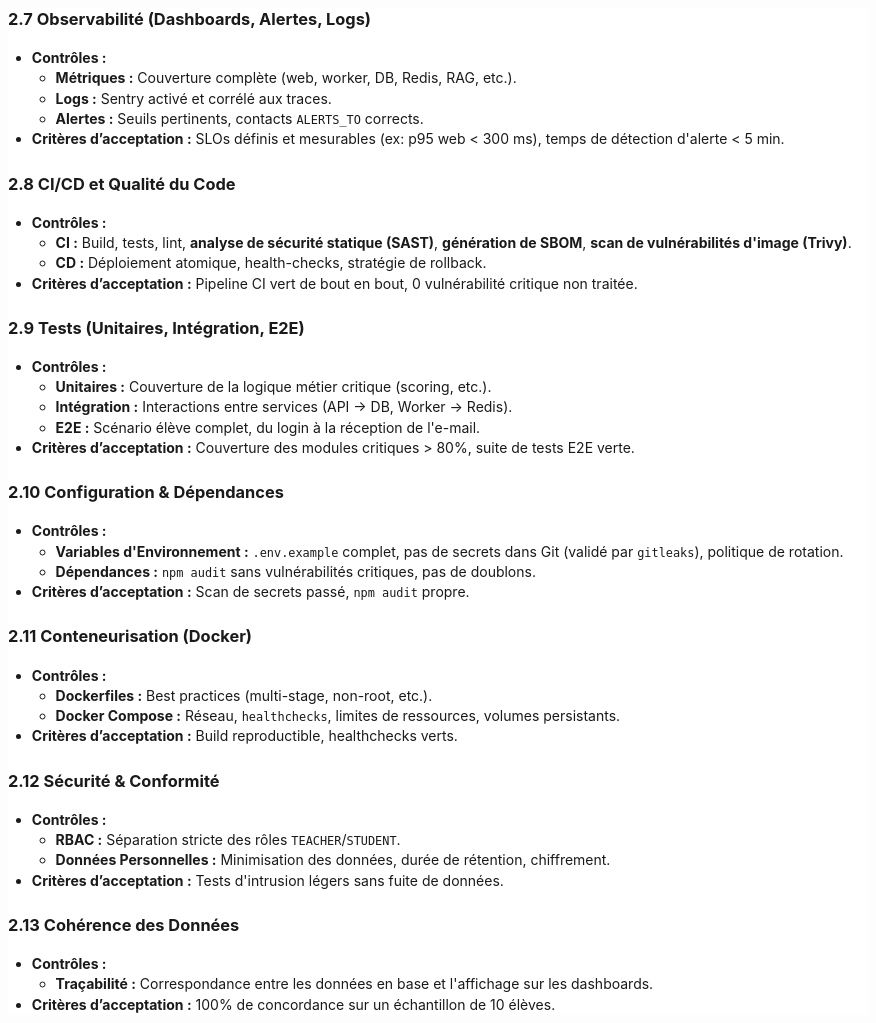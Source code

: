### **2.7 Observabilité (Dashboards, Alertes, Logs)**

* **Contrôles :**
  * **Métriques :** Couverture complète (web, worker, DB, Redis, RAG, etc.).
  * **Logs :** Sentry activé et corrélé aux traces.
  * **Alertes :** Seuils pertinents, contacts `ALERTS_TO` corrects.
* **Critères d’acceptation :** SLOs définis et mesurables (ex: p95 web < 300 ms), temps de détection d'alerte < 5 min.

### **2.8 CI/CD et Qualité du Code**

* **Contrôles :**
  * **CI :** Build, tests, lint, **analyse de sécurité statique (SAST)**, **génération de SBOM**, **scan de vulnérabilités d'image (Trivy)**.
  * **CD :** Déploiement atomique, health-checks, stratégie de rollback.
* **Critères d’acceptation :** Pipeline CI vert de bout en bout, 0 vulnérabilité critique non traitée.

### **2.9 Tests (Unitaires, Intégration, E2E)**

* **Contrôles :**
  * **Unitaires :** Couverture de la logique métier critique (scoring, etc.).
  * **Intégration :** Interactions entre services (API -> DB, Worker -> Redis).
  * **E2E :** Scénario élève complet, du login à la réception de l'e-mail.
* **Critères d’acceptation :** Couverture des modules critiques > 80%, suite de tests E2E verte.

### **2.10 Configuration & Dépendances**

* **Contrôles :**
  * **Variables d'Environnement :** `.env.example` complet, pas de secrets dans Git (validé par `gitleaks`), politique de rotation.
  * **Dépendances :** `npm audit` sans vulnérabilités critiques, pas de doublons.
* **Critères d’acceptation :** Scan de secrets passé, `npm audit` propre.

### **2.11 Conteneurisation (Docker)**

* **Contrôles :**
  * **Dockerfiles :** Best practices (multi-stage, non-root, etc.).
  * **Docker Compose :** Réseau, `healthchecks`, limites de ressources, volumes persistants.
* **Critères d’acceptation :** Build reproductible, healthchecks verts.

### **2.12 Sécurité & Conformité**

* **Contrôles :**
  * **RBAC :** Séparation stricte des rôles `TEACHER`/`STUDENT`.
  * **Données Personnelles :** Minimisation des données, durée de rétention, chiffrement.
* **Critères d’acceptation :** Tests d'intrusion légers sans fuite de données.

### **2.13 Cohérence des Données**

* **Contrôles :**
  * **Traçabilité :** Correspondance entre les données en base et l'affichage sur les dashboards.
* **Critères d’acceptation :** 100% de concordance sur un échantillon de 10 élèves.
